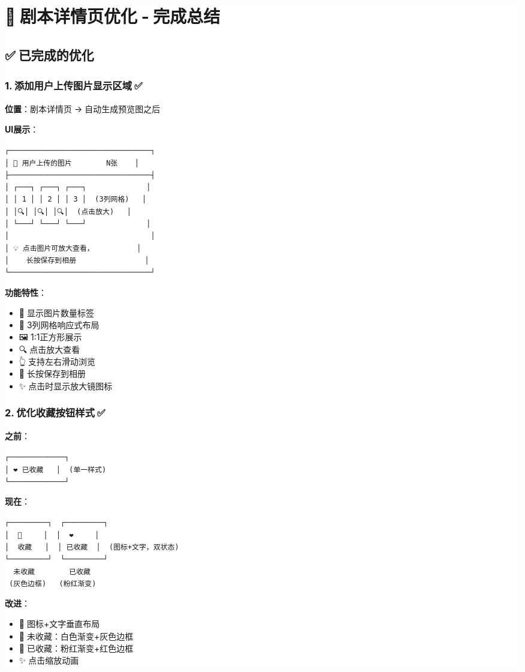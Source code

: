 # 📱 剧本详情页优化 - 完成总结

## ✅ 已完成的优化

### 1. 添加用户上传图片显示区域 ✅

**位置**：剧本详情页 → 自动生成预览图之后

**UI展示**：
```
┌─────────────────────────────────┐
│ 👤 用户上传的图片        N张    │
├─────────────────────────────────┤
│ ┌───┐ ┌───┐ ┌───┐              │
│ │ 1 │ │ 2 │ │ 3 │  (3列网格)   │
│ │🔍│ │🔍│ │🔍│  (点击放大)   │
│ └───┘ └───┘ └───┘              │
│                                 │
│ 💡 点击图片可放大查看，          │
│    长按保存到相册                │
└─────────────────────────────────┘
```

**功能特性**：
- 🔢 显示图片数量标签
- 📱 3列网格响应式布局
- 🖼️ 1:1正方形展示
- 🔍 点击放大查看
- 👆 支持左右滑动浏览
- 💾 长按保存到相册
- ✨ 点击时显示放大镜图标

### 2. 优化收藏按钮样式 ✅

**之前**：
```
┌─────────────┐
│ ❤️ 已收藏   │  (单一样式)
└─────────────┘
```

**现在**：
```
┌─────────┐  ┌─────────┐
│  🤍     │  │  ❤️     │
│  收藏   │  │ 已收藏  │  (图标+文字，双状态)
└─────────┘  └─────────┘
  未收藏        已收藏
 (灰色边框)   (粉红渐变)
```

**改进**：
- 🎨 图标+文字垂直布局
- 🎨 未收藏：白色渐变+灰色边框
- 🎨 已收藏：粉红渐变+红色边框
- ✨ 点击缩放动画
